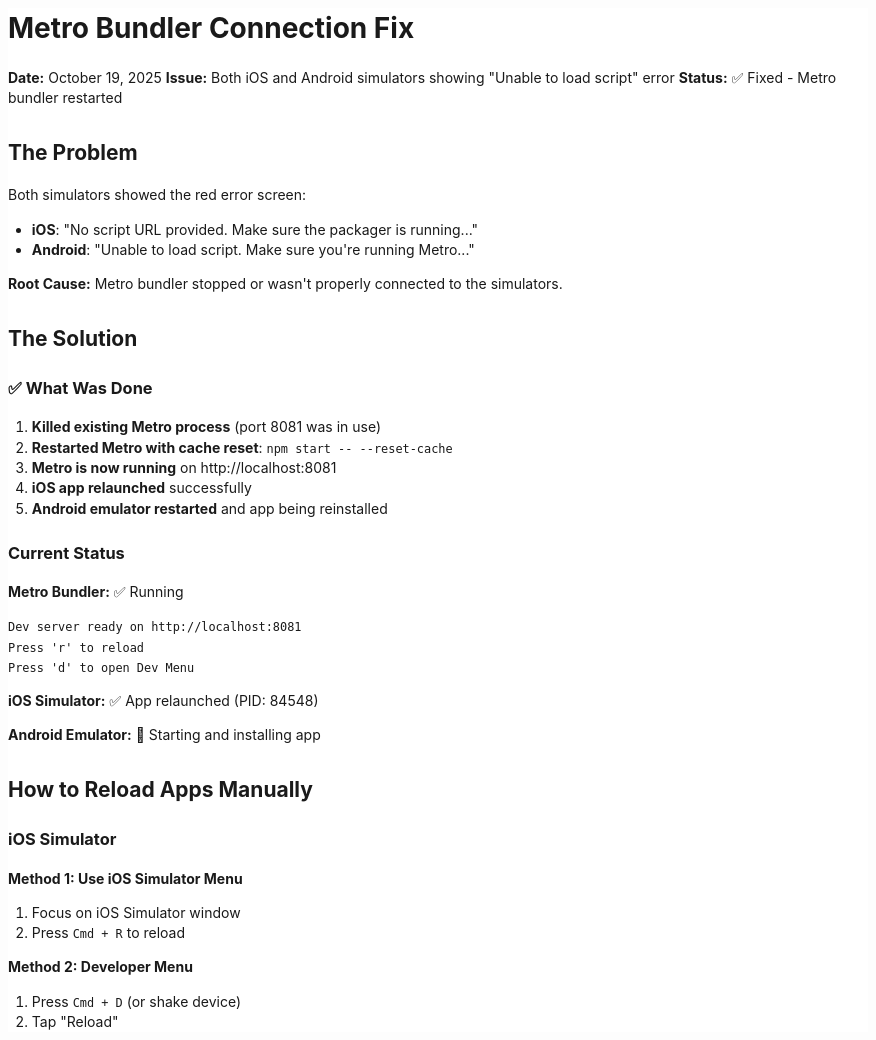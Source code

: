 # Metro Bundler Connection Fix

**Date:** October 19, 2025
**Issue:** Both iOS and Android simulators showing "Unable to load script" error
**Status:** ✅ Fixed - Metro bundler restarted

## The Problem

Both simulators showed the red error screen:

- **iOS**: "No script URL provided. Make sure the packager is running..."
- **Android**: "Unable to load script. Make sure you're running Metro..."

**Root Cause:** Metro bundler stopped or wasn't properly connected to the simulators.

## The Solution

### ✅ What Was Done

1. **Killed existing Metro process** (port 8081 was in use)
2. **Restarted Metro with cache reset**: `npm start -- --reset-cache`
3. **Metro is now running** on http://localhost:8081
4. **iOS app relaunched** successfully
5. **Android emulator restarted** and app being reinstalled

### Current Status

**Metro Bundler:** ✅ Running

```
Dev server ready on http://localhost:8081
Press 'r' to reload
Press 'd' to open Dev Menu
```

**iOS Simulator:** ✅ App relaunched (PID: 84548)

**Android Emulator:** 🔄 Starting and installing app

## How to Reload Apps Manually

### iOS Simulator

**Method 1: Use iOS Simulator Menu**

1. Focus on iOS Simulator window
2. Press `Cmd + R` to reload

**Method 2: Developer Menu**

1. Press `Cmd + D` (or shake device)
2. Tap "Reload"

